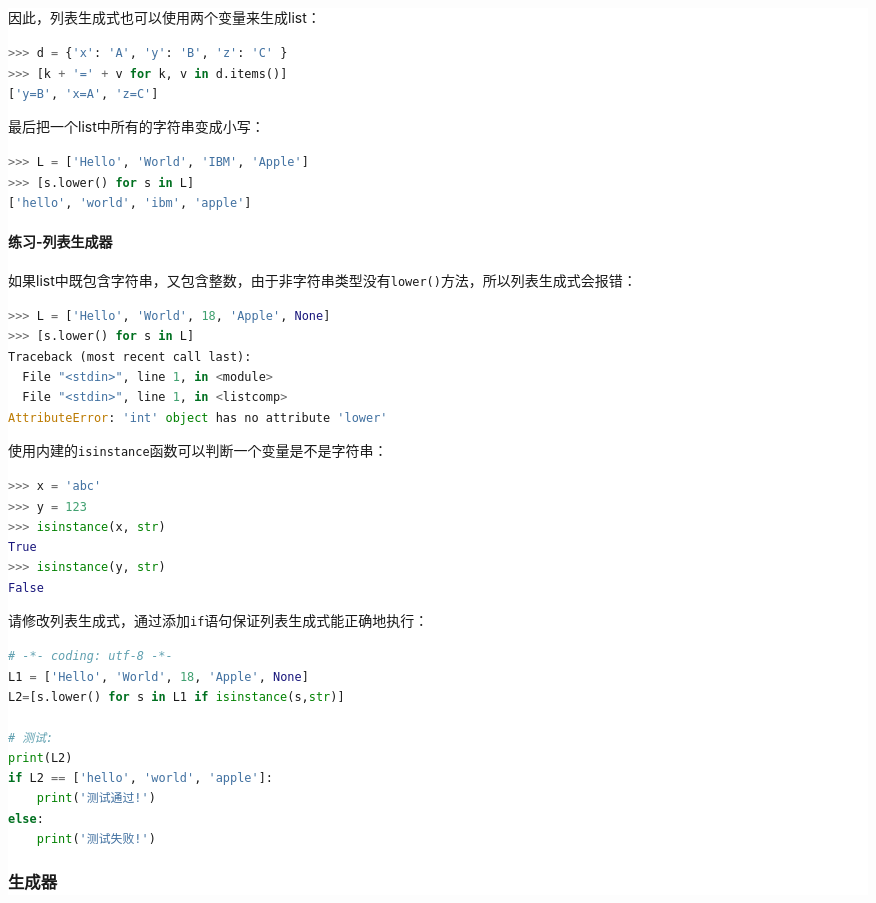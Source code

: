 因此，列表生成式也可以使用两个变量来生成list：

```python
>>> d = {'x': 'A', 'y': 'B', 'z': 'C' }
>>> [k + '=' + v for k, v in d.items()]
['y=B', 'x=A', 'z=C']
```

最后把一个list中所有的字符串变成小写：

```python
>>> L = ['Hello', 'World', 'IBM', 'Apple']
>>> [s.lower() for s in L]
['hello', 'world', 'ibm', 'apple']
```

#### 练习-列表生成器

如果list中既包含字符串，又包含整数，由于非字符串类型没有`lower()`方法，所以列表生成式会报错：

```python
>>> L = ['Hello', 'World', 18, 'Apple', None]
>>> [s.lower() for s in L]
Traceback (most recent call last):
  File "<stdin>", line 1, in <module>
  File "<stdin>", line 1, in <listcomp>
AttributeError: 'int' object has no attribute 'lower'
```

使用内建的`isinstance`函数可以判断一个变量是不是字符串：

```python
>>> x = 'abc'
>>> y = 123
>>> isinstance(x, str)
True
>>> isinstance(y, str)
False
```

请修改列表生成式，通过添加`if`语句保证列表生成式能正确地执行：

```python
# -*- coding: utf-8 -*-
L1 = ['Hello', 'World', 18, 'Apple', None]
L2=[s.lower() for s in L1 if isinstance(s,str)]

# 测试:
print(L2)
if L2 == ['hello', 'world', 'apple']:
    print('测试通过!')
else:
    print('测试失败!')
```

### 生成器


[这是小白的Python新手教程]: https://www.liaoxuefeng.com/wiki/1016959663602400
[Python 基础语法]: https://www.runoob.com/python/python-basic-syntax.html
[Python的官方网站查看文档]: http://docs.python.org/3/library/functions.html#abs